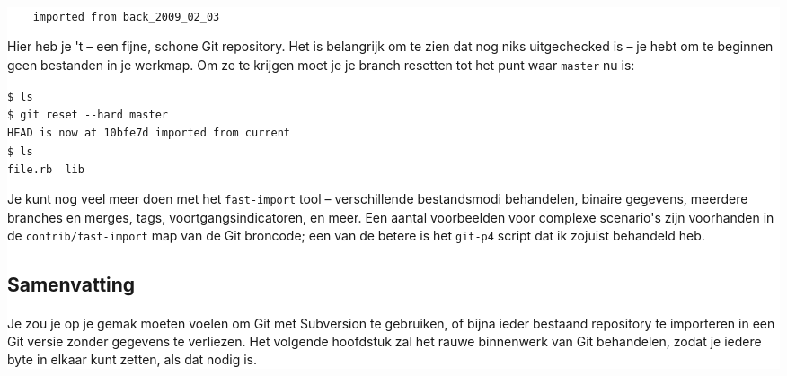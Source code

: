 	    imported from back_2009_02_03

Hier heb je 't – een fijne, schone Git repository. Het is belangrijk om te zien dat nog niks uitgechecked is – je hebt om te beginnen geen bestanden in je werkmap. Om ze te krijgen moet je je branch resetten tot het punt waar `master` nu is:

	$ ls
	$ git reset --hard master
	HEAD is now at 10bfe7d imported from current
	$ ls
	file.rb  lib

Je kunt nog veel meer doen met het `fast-import` tool – verschillende bestandsmodi behandelen, binaire gegevens, meerdere branches en merges, tags, voortgangsindicatoren, en meer. Een aantal voorbeelden voor complexe scenario's zijn voorhanden in de `contrib/fast-import` map van de Git broncode; een van de betere is het `git-p4` script dat ik zojuist behandeld heb.

## Samenvatting ##

Je zou je op je gemak moeten voelen om Git met Subversion te gebruiken, of bijna ieder bestaand repository te importeren in een Git versie zonder gegevens te verliezen. Het volgende hoofdstuk zal het rauwe binnenwerk van Git behandelen, zodat je iedere byte in elkaar kunt zetten, als dat nodig is.
